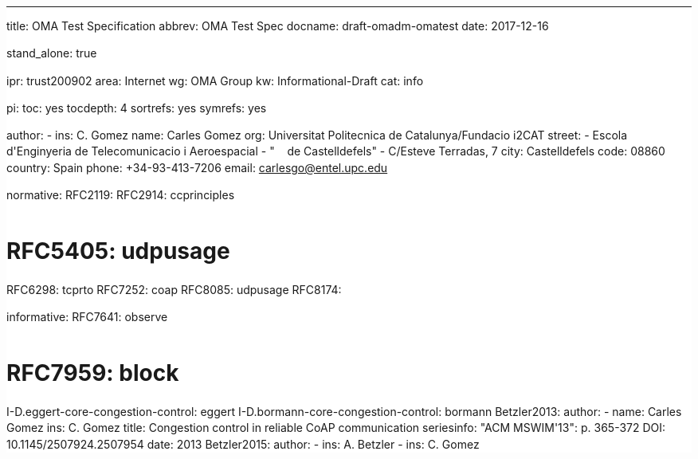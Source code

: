 ---
title: OMA Test Specification
abbrev: OMA Test Spec
docname: draft-omadm-omatest
date: 2017-12-16

stand_alone: true

ipr: trust200902
area: Internet
wg: OMA Group
kw: Informational-Draft
cat: info

pi:
  toc: yes
  tocdepth: 4
  sortrefs: yes
  symrefs: yes

author:
      -
        ins: C. Gomez
        name: Carles Gomez
        org: Universitat Politecnica de Catalunya/Fundacio i2CAT
        street:
          - Escola d'Enginyeria de Telecomunicacio i Aeroespacial
          - "    de Castelldefels"
          - C/Esteve Terradas, 7
        city: Castelldefels
        code: 08860
        country: Spain
        phone: +34-93-413-7206
        email: carlesgo@entel.upc.edu

normative:
  RFC2119:
  RFC2914: ccprinciples
#  RFC5405: udpusage
  RFC6298: tcprto
  RFC7252: coap
  RFC8085: udpusage
  RFC8174:

informative:
  RFC7641: observe
#  RFC7959: block
  I-D.eggert-core-congestion-control: eggert
  I-D.bormann-core-congestion-control: bormann
  Betzler2013:
    author:
      -
        name: Carles Gomez
        ins: C. Gomez
    title: Congestion control in reliable CoAP communication
    seriesinfo:
      "ACM MSWIM'13": p. 365-372
      DOI: 10.1145/2507924.2507954
    date: 2013
  Betzler2015:
    author:
      - ins: A. Betzler
      - ins: C. Gomez